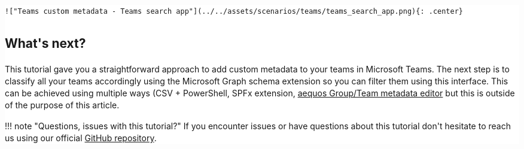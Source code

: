     !["Teams custom metadata - Teams search app"](../../assets/scenarios/teams/teams_search_app.png){: .center}

## What's next?

This tutorial gave you a straightforward approach to add custom metadata to your teams in Microsoft Teams. The next step is to classify all your teams accordingly using the Microsoft Graph schema extension so you can filter them using this interface. This can be achieved using multiple ways (CSV + PowerShell, SPFx extension, [aequos Group/Team metadata editor](../../usage/group-tag-manager/index.md) but this is outside of the purpose of this article.

!!! note "Questions, issues with this tutorial?"
    If you encounter issues or have questions about this tutorial don't hesitate to reach us using our official [GitHub repository](https://github.com/aequos-solutions/modern-data-visualizer/issues/new/choose).